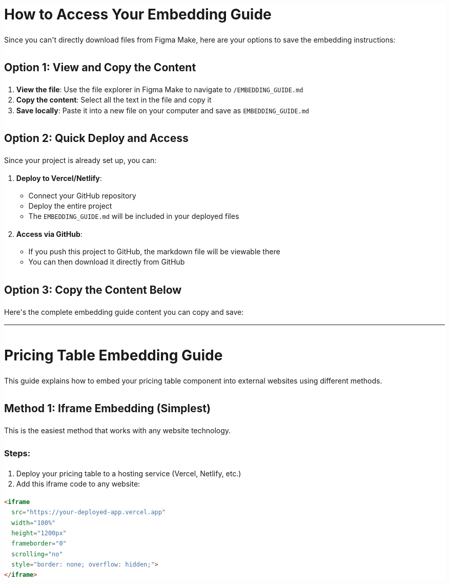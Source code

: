 # How to Access Your Embedding Guide

Since you can't directly download files from Figma Make, here are your options to save the embedding instructions:

## Option 1: View and Copy the Content

1. **View the file**: Use the file explorer in Figma Make to navigate to `/EMBEDDING_GUIDE.md`
2. **Copy the content**: Select all the text in the file and copy it
3. **Save locally**: Paste it into a new file on your computer and save as `EMBEDDING_GUIDE.md`

## Option 2: Quick Deploy and Access

Since your project is already set up, you can:

1. **Deploy to Vercel/Netlify**: 
   - Connect your GitHub repository 
   - Deploy the entire project
   - The `EMBEDDING_GUIDE.md` will be included in your deployed files

2. **Access via GitHub**:
   - If you push this project to GitHub, the markdown file will be viewable there
   - You can then download it directly from GitHub

## Option 3: Copy the Content Below

Here's the complete embedding guide content you can copy and save:

---

# Pricing Table Embedding Guide

This guide explains how to embed your pricing table component into external websites using different methods.

## Method 1: Iframe Embedding (Simplest)

This is the easiest method that works with any website technology.

### Steps:
1. Deploy your pricing table to a hosting service (Vercel, Netlify, etc.)
2. Add this iframe code to any website:

```html
<iframe 
  src="https://your-deployed-app.vercel.app" 
  width="100%" 
  height="1200px" 
  frameborder="0" 
  scrolling="no"
  style="border: none; overflow: hidden;">
</iframe>
```
